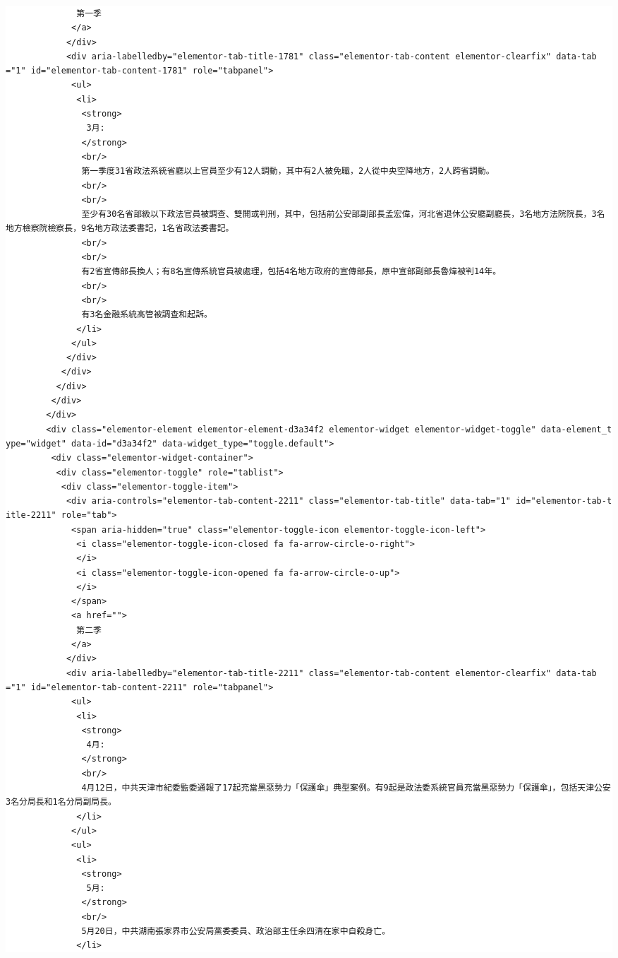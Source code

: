                   第一季
                 </a>
                </div>
                <div aria-labelledby="elementor-tab-title-1781" class="elementor-tab-content elementor-clearfix" data-tab="1" id="elementor-tab-content-1781" role="tabpanel">
                 <ul>
                  <li>
                   <strong>
                    3月:
                   </strong>
                   <br/>
                   第一季度31省政法系統省廳以上官員至少有12人調動，其中有2人被免職，2人從中央空降地方，2人跨省調動。
                   <br/>
                   <br/>
                   至少有30名省部級以下政法官員被調查、雙開或判刑，其中，包括前公安部副部長孟宏偉，河北省退休公安廳副廳長，3名地方法院院長，3名地方檢察院檢察長，9名地方政法委書記，1名省政法委書記。
                   <br/>
                   <br/>
                   有2省宣傳部長換人；有8名宣傳系統官員被處理，包括4名地方政府的宣傳部長，原中宣部副部長魯煒被判14年。
                   <br/>
                   <br/>
                   有3名金融系統高管被調查和起訴。
                  </li>
                 </ul>
                </div>
               </div>
              </div>
             </div>
            </div>
            <div class="elementor-element elementor-element-d3a34f2 elementor-widget elementor-widget-toggle" data-element_type="widget" data-id="d3a34f2" data-widget_type="toggle.default">
             <div class="elementor-widget-container">
              <div class="elementor-toggle" role="tablist">
               <div class="elementor-toggle-item">
                <div aria-controls="elementor-tab-content-2211" class="elementor-tab-title" data-tab="1" id="elementor-tab-title-2211" role="tab">
                 <span aria-hidden="true" class="elementor-toggle-icon elementor-toggle-icon-left">
                  <i class="elementor-toggle-icon-closed fa fa-arrow-circle-o-right">
                  </i>
                  <i class="elementor-toggle-icon-opened fa fa-arrow-circle-o-up">
                  </i>
                 </span>
                 <a href="">
                  第二季
                 </a>
                </div>
                <div aria-labelledby="elementor-tab-title-2211" class="elementor-tab-content elementor-clearfix" data-tab="1" id="elementor-tab-content-2211" role="tabpanel">
                 <ul>
                  <li>
                   <strong>
                    4月:
                   </strong>
                   <br/>
                   4月12日，中共天津市紀委監委通報了17起充當黑惡勢力「保護傘」典型案例。有9起是政法委系統官員充當黑惡勢力「保護傘」，包括天津公安3名分局長和1名分局副局長。
                  </li>
                 </ul>
                 <ul>
                  <li>
                   <strong>
                    5月:
                   </strong>
                   <br/>
                   5月20日，中共湖南張家界市公安局黨委委員、政治部主任余四清在家中自殺身亡。
                  </li>